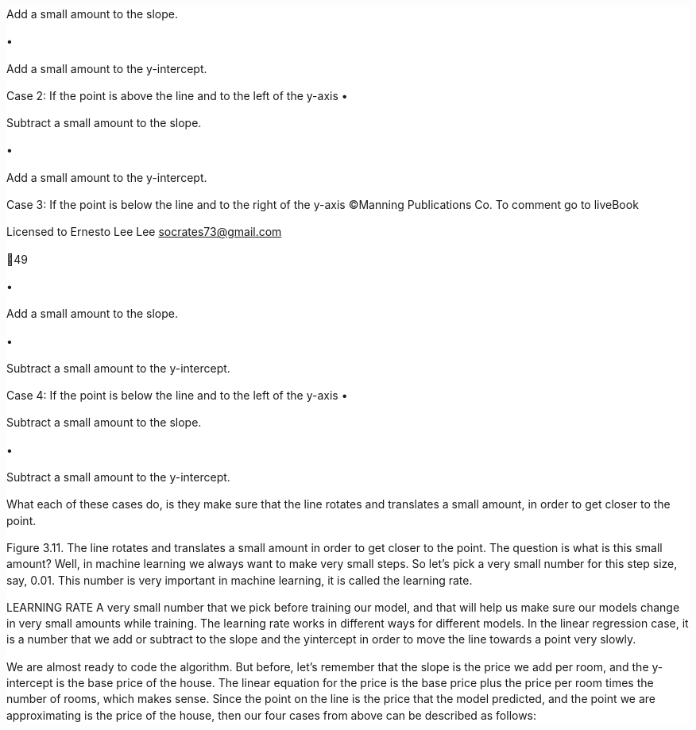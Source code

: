 Add a small amount to the slope.

•

Add a small amount to the y-intercept.

Case 2: If the point is above the line and to the left of the y-axis
•

Subtract a small amount to the slope.

•

Add a small amount to the y-intercept.

Case 3: If the point is below the line and to the right of the y-axis
©Manning Publications Co. To comment go to liveBook

Licensed to Ernesto Lee Lee <socrates73@gmail.com>

49

•

Add a small amount to the slope.

•

Subtract a small amount to the y-intercept.

Case 4: If the point is below the line and to the left of the y-axis
•

Subtract a small amount to the slope.

•

Subtract a small amount to the y-intercept.

What each of these cases do, is they make sure that the line rotates and translates a small
amount, in order to get closer to the point.

Figure 3.11. The line rotates and translates a small amount in order to get closer to the point.
The question is what is this small amount? Well, in machine learning we always want to make
very small steps. So let’s pick a very small number for this step size, say, 0.01. This number is
very important in machine learning, it is called the learning rate.

LEARNING RATE A very small number that we pick before training our model, and that will help us make
sure our models change in very small amounts while training. The learning rate works in different ways for
different models. In the linear regression case, it is a number that we add or subtract to the slope and the yintercept in order to move the line towards a point very slowly.

We are almost ready to code the algorithm. But before, let’s remember that the slope is the
price we add per room, and the y-intercept is the base price of the house. The linear equation
for the price is the base price plus the price per room times the number of rooms, which
makes sense. Since the point on the line is the price that the model predicted, and the point
we are approximating is the price of the house, then our four cases from above can be
described as follows:
